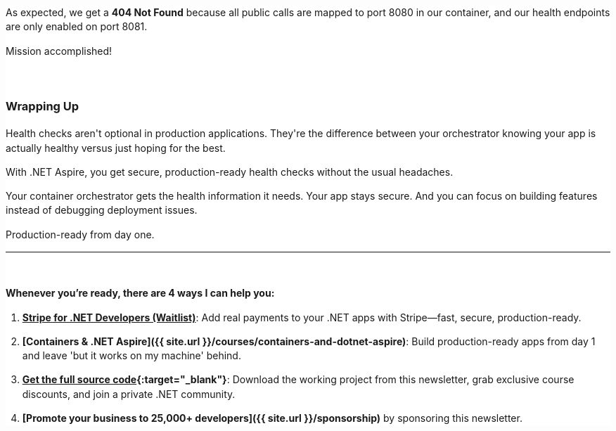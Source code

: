 As expected, we get a **404 Not Found** because all public calls are mapped to port 8080 in our container, and our health endpoints are only enabled on port 8081.

Mission accomplished!

​

### **Wrapping Up**
Health checks aren't optional in production applications. They're the difference between your orchestrator knowing your app is actually healthy versus just hoping for the best.

With .NET Aspire, you get secure, production-ready health checks without the usual headaches.

Your container orchestrator gets the health information it needs. Your app stays secure. And you can focus on building features instead of debugging deployment issues.

Production-ready from day one.

---

<br/>

**Whenever you’re ready, there are 4 ways I can help you:**

1. **[​Stripe for .NET Developers (Waitlist)​](https://go.dotnetacademy.io/stripe-waitlist)**: Add real payments to your .NET apps with Stripe—fast, secure, production-ready.

2. **[Containers & .NET Aspire]({{ site.url }}/courses/containers-and-dotnet-aspire)**: Build production-ready apps from day 1 and leave 'but it works on my machine' behind.

3. **​[​Get the full source code](https://www.patreon.com/juliocasal){:target="_blank"}**: Download the working project from this newsletter, grab exclusive course discounts, and join a private .NET community.

4. **[Promote your business to 25,000+ developers]({{ site.url }}/sponsorship)** by sponsoring this newsletter.